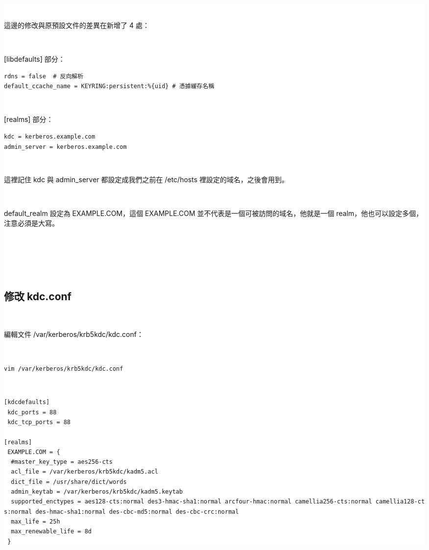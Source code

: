<br>

這邊的修改與原預設文件的差異在新增了 4 處：

<br>

[libdefaults] 部分：

```
rdns = false  # 反向解析
default_ccache_name = KEYRING:persistent:%{uid} # 憑據緩存名稱
```

<br>

[realms] 部分：

```
kdc = kerberos.example.com
admin_server = kerberos.example.com
```

<br>

這裡記住 kdc 與 admin_server 都設定成我們之前在 /etc/hosts 裡設定的域名，之後會用到。

<br>

default_realm 設定為 EXAMPLE.COM，這個 EXAMPLE.COM 並不代表是一個可被訪問的域名，他就是一個 realm，他也可以設定多個，注意必須是大寫。

<br>
<br>
<br>
<br>

## 修改 kdc.conf

<br>

編輯文件 /var/kerberos/krb5kdc/kdc.conf：

<br>

```
vim /var/kerberos/krb5kdc/kdc.conf
```

<br>

```
[kdcdefaults]
 kdc_ports = 88
 kdc_tcp_ports = 88

[realms]
 EXAMPLE.COM = {
  #master_key_type = aes256-cts
  acl_file = /var/kerberos/krb5kdc/kadm5.acl
  dict_file = /usr/share/dict/words
  admin_keytab = /var/kerberos/krb5kdc/kadm5.keytab
  supported_enctypes = aes128-cts:normal des3-hmac-sha1:normal arcfour-hmac:normal camellia256-cts:normal camellia128-cts:normal des-hmac-sha1:normal des-cbc-md5:normal des-cbc-crc:normal
  max_life = 25h
  max_renewable_life = 8d
 }
```
